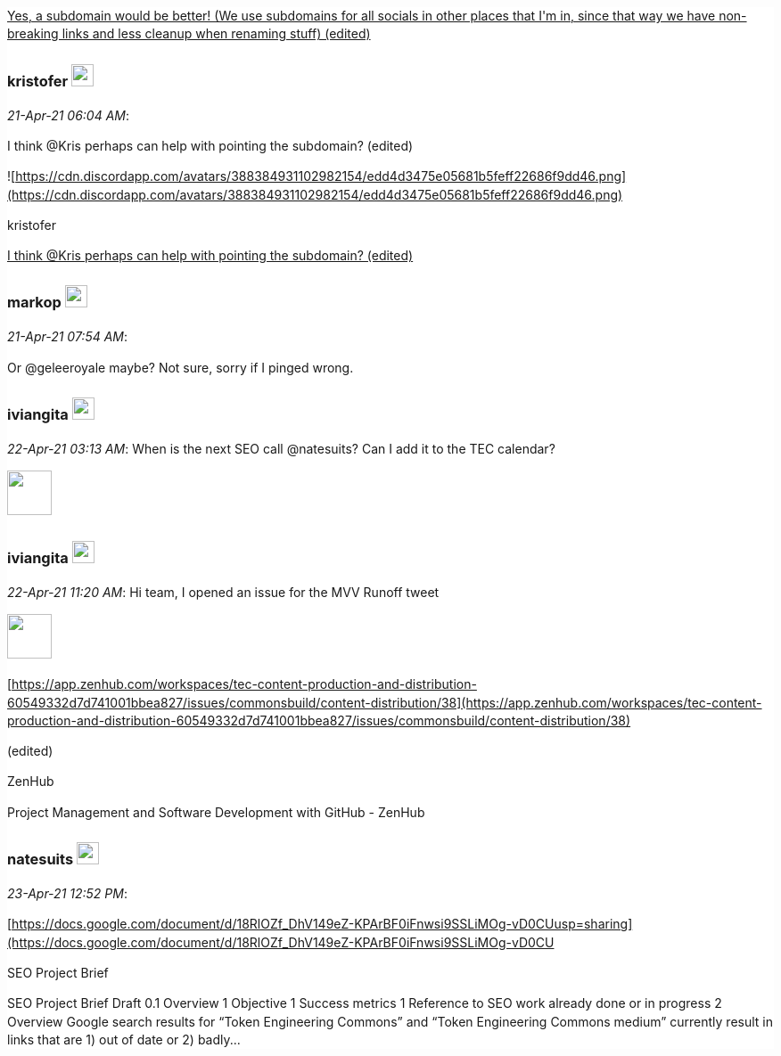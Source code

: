 [Yes, a subdomain would be better! (We use subdomains for all socials in other places that I'm in, since that way we have non-breaking links and less cleanup when renaming stuff)  (edited)](about:blank#)

<h3>kristofer <img src="https://cdn.discordapp.com/avatars/388384931102982154/edd4d3475e05681b5feff22686f9dd46.png" width=25 height=25></h3>

_21-Apr-21 06:04 AM_:

I think @Kris perhaps can help with pointing the subdomain? (edited)

![https://cdn.discordapp.com/avatars/388384931102982154/edd4d3475e05681b5feff22686f9dd46.png](https://cdn.discordapp.com/avatars/388384931102982154/edd4d3475e05681b5feff22686f9dd46.png)

kristofer

[I think @Kris perhaps can help with pointing the subdomain?  (edited)](about:blank#)

<h3>markop <img src="https://cdn.discordapp.com/avatars/523401372188540939/569d4fffb49860ec5178c4a171c1dc4a.png" width=25 height=25></h3>

_21-Apr-21 07:54 AM_:

Or @geleeroyale maybe? Not sure, sorry if I pinged wrong.

<h3>iviangita <img src="https://cdn.discordapp.com/avatars/753834288511713303/82e43c1418a21926dd61d71f32a6222e.png" width=25 height=25></h3>

_22-Apr-21 03:13 AM_:
When is the next SEO call @natesuits? Can I add it to the TEC calendar?

<img src="https://twemoji.maxcdn.com/2/72x72/1f604.png" width=50 height=50>

<h3>iviangita <img src="https://cdn.discordapp.com/avatars/753834288511713303/82e43c1418a21926dd61d71f32a6222e.png" width=25 height=25></h3>

_22-Apr-21 11:20 AM_:
Hi team, I opened an issue for the MVV Runoff tweet

<img src="https://twemoji.maxcdn.com/2/72x72/1f642.png" width=50 height=50>

[https://app.zenhub.com/workspaces/tec-content-production-and-distribution-60549332d7d741001bbea827/issues/commonsbuild/content-distribution/38](https://app.zenhub.com/workspaces/tec-content-production-and-distribution-60549332d7d741001bbea827/issues/commonsbuild/content-distribution/38)

(edited)

ZenHub

Project Management and Software Development with GitHub - ZenHub

<h3>natesuits <img src="https://cdn.discordapp.com/avatars/417979381332443136/d145fdbe6fea9d40b4a5e729859a2a2f.png" width=25 height=25></h3>

_23-Apr-21 12:52 PM_:

[https://docs.google.com/document/d/18RlOZf_DhV149eZ-KPArBF0iFnwsi9SSLiMOg-vD0CUusp=sharing](https://docs.google.com/document/d/18RlOZf_DhV149eZ-KPArBF0iFnwsi9SSLiMOg-vD0CU

SEO Project Brief

SEO Project Brief Draft 0.1 Overview 1 Objective 1 Success metrics 1 Reference to SEO work already done or in progress 2 Overview Google search results for “Token Engineering Commons” and “Token Engineering Commons medium” currently result in links that are 1) out of date or 2) badly...
